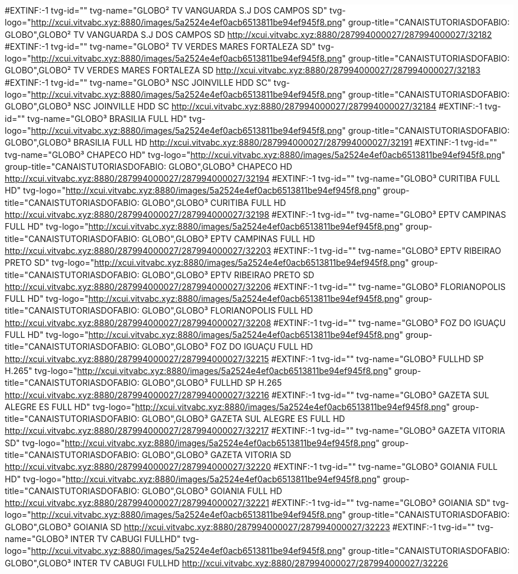 #EXTINF:-1 tvg-id="" tvg-name="GLOBO² TV VANGUARDA S.J DOS CAMPOS SD" tvg-logo="http://xcui.vitvabc.xyz:8880/images/5a2524e4ef0acb6513811be94ef945f8.png" group-title="CANAISTUTORIASDOFABIO: GLOBO",GLOBO² TV VANGUARDA S.J DOS CAMPOS SD
http://xcui.vitvabc.xyz:8880/287994000027/287994000027/32182
#EXTINF:-1 tvg-id="" tvg-name="GLOBO² TV VERDES MARES FORTALEZA SD" tvg-logo="http://xcui.vitvabc.xyz:8880/images/5a2524e4ef0acb6513811be94ef945f8.png" group-title="CANAISTUTORIASDOFABIO: GLOBO",GLOBO² TV VERDES MARES FORTALEZA SD
http://xcui.vitvabc.xyz:8880/287994000027/287994000027/32183
#EXTINF:-1 tvg-id="" tvg-name="GLOBO³  NSC JOINVILLE  HDD SC" tvg-logo="http://xcui.vitvabc.xyz:8880/images/5a2524e4ef0acb6513811be94ef945f8.png" group-title="CANAISTUTORIASDOFABIO: GLOBO",GLOBO³  NSC JOINVILLE  HDD SC
http://xcui.vitvabc.xyz:8880/287994000027/287994000027/32184
#EXTINF:-1 tvg-id="" tvg-name="GLOBO³ BRASILIA FULL HD" tvg-logo="http://xcui.vitvabc.xyz:8880/images/5a2524e4ef0acb6513811be94ef945f8.png" group-title="CANAISTUTORIASDOFABIO: GLOBO",GLOBO³ BRASILIA FULL HD
http://xcui.vitvabc.xyz:8880/287994000027/287994000027/32191
#EXTINF:-1 tvg-id="" tvg-name="GLOBO³ CHAPECO HD" tvg-logo="http://xcui.vitvabc.xyz:8880/images/5a2524e4ef0acb6513811be94ef945f8.png" group-title="CANAISTUTORIASDOFABIO: GLOBO",GLOBO³ CHAPECO HD
http://xcui.vitvabc.xyz:8880/287994000027/287994000027/32194
#EXTINF:-1 tvg-id="" tvg-name="GLOBO³ CURITIBA FULL HD" tvg-logo="http://xcui.vitvabc.xyz:8880/images/5a2524e4ef0acb6513811be94ef945f8.png" group-title="CANAISTUTORIASDOFABIO: GLOBO",GLOBO³ CURITIBA FULL HD
http://xcui.vitvabc.xyz:8880/287994000027/287994000027/32198
#EXTINF:-1 tvg-id="" tvg-name="GLOBO³ EPTV CAMPINAS FULL HD" tvg-logo="http://xcui.vitvabc.xyz:8880/images/5a2524e4ef0acb6513811be94ef945f8.png" group-title="CANAISTUTORIASDOFABIO: GLOBO",GLOBO³ EPTV CAMPINAS FULL HD
http://xcui.vitvabc.xyz:8880/287994000027/287994000027/32203
#EXTINF:-1 tvg-id="" tvg-name="GLOBO³ EPTV RIBEIRAO PRETO SD" tvg-logo="http://xcui.vitvabc.xyz:8880/images/5a2524e4ef0acb6513811be94ef945f8.png" group-title="CANAISTUTORIASDOFABIO: GLOBO",GLOBO³ EPTV RIBEIRAO PRETO SD
http://xcui.vitvabc.xyz:8880/287994000027/287994000027/32206
#EXTINF:-1 tvg-id="" tvg-name="GLOBO³ FLORIANOPOLIS FULL HD" tvg-logo="http://xcui.vitvabc.xyz:8880/images/5a2524e4ef0acb6513811be94ef945f8.png" group-title="CANAISTUTORIASDOFABIO: GLOBO",GLOBO³ FLORIANOPOLIS FULL HD
http://xcui.vitvabc.xyz:8880/287994000027/287994000027/32208
#EXTINF:-1 tvg-id="" tvg-name="GLOBO³ FOZ DO IGUAÇU FULL HD" tvg-logo="http://xcui.vitvabc.xyz:8880/images/5a2524e4ef0acb6513811be94ef945f8.png" group-title="CANAISTUTORIASDOFABIO: GLOBO",GLOBO³ FOZ DO IGUAÇU FULL HD
http://xcui.vitvabc.xyz:8880/287994000027/287994000027/32215
#EXTINF:-1 tvg-id="" tvg-name="GLOBO³ FULLHD SP H.265" tvg-logo="http://xcui.vitvabc.xyz:8880/images/5a2524e4ef0acb6513811be94ef945f8.png" group-title="CANAISTUTORIASDOFABIO: GLOBO",GLOBO³ FULLHD SP H.265
http://xcui.vitvabc.xyz:8880/287994000027/287994000027/32216
#EXTINF:-1 tvg-id="" tvg-name="GLOBO³ GAZETA SUL ALEGRE ES FULL HD" tvg-logo="http://xcui.vitvabc.xyz:8880/images/5a2524e4ef0acb6513811be94ef945f8.png" group-title="CANAISTUTORIASDOFABIO: GLOBO",GLOBO³ GAZETA SUL ALEGRE ES FULL HD
http://xcui.vitvabc.xyz:8880/287994000027/287994000027/32217
#EXTINF:-1 tvg-id="" tvg-name="GLOBO³ GAZETA VITORIA SD" tvg-logo="http://xcui.vitvabc.xyz:8880/images/5a2524e4ef0acb6513811be94ef945f8.png" group-title="CANAISTUTORIASDOFABIO: GLOBO",GLOBO³ GAZETA VITORIA SD
http://xcui.vitvabc.xyz:8880/287994000027/287994000027/32220
#EXTINF:-1 tvg-id="" tvg-name="GLOBO³ GOIANIA FULL HD" tvg-logo="http://xcui.vitvabc.xyz:8880/images/5a2524e4ef0acb6513811be94ef945f8.png" group-title="CANAISTUTORIASDOFABIO: GLOBO",GLOBO³ GOIANIA FULL HD
http://xcui.vitvabc.xyz:8880/287994000027/287994000027/32221
#EXTINF:-1 tvg-id="" tvg-name="GLOBO³ GOIANIA SD" tvg-logo="http://xcui.vitvabc.xyz:8880/images/5a2524e4ef0acb6513811be94ef945f8.png" group-title="CANAISTUTORIASDOFABIO: GLOBO",GLOBO³ GOIANIA SD
http://xcui.vitvabc.xyz:8880/287994000027/287994000027/32223
#EXTINF:-1 tvg-id="" tvg-name="GLOBO³ INTER TV  CABUGI FULLHD" tvg-logo="http://xcui.vitvabc.xyz:8880/images/5a2524e4ef0acb6513811be94ef945f8.png" group-title="CANAISTUTORIASDOFABIO: GLOBO",GLOBO³ INTER TV  CABUGI FULLHD
http://xcui.vitvabc.xyz:8880/287994000027/287994000027/32226
